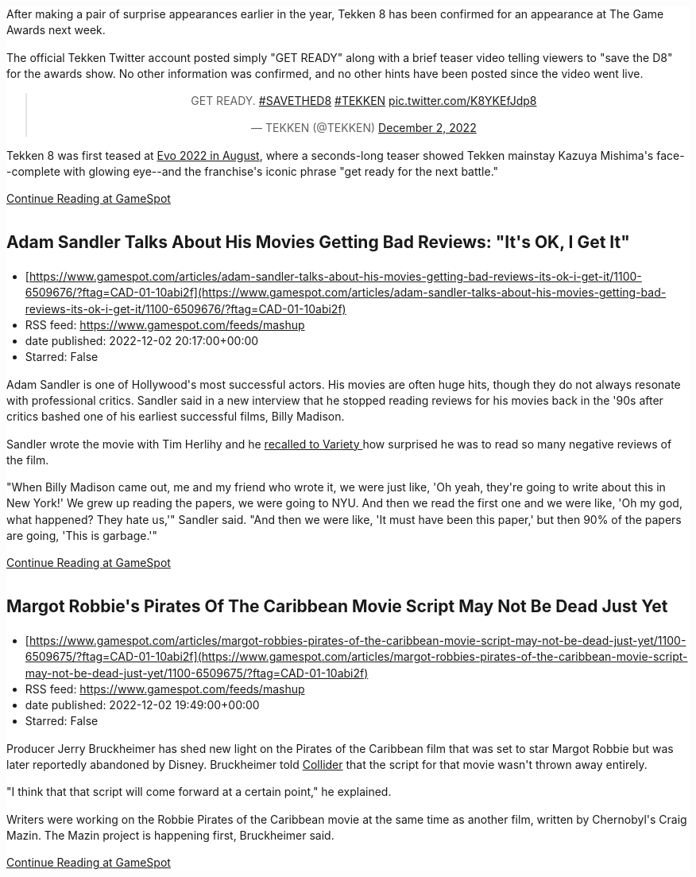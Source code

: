 <p dir="ltr">After making a pair of surprise appearances earlier in the year, Tekken 8 has been confirmed for an appearance at The Game Awards next week.</p><p dir="ltr">The official Tekken Twitter account posted simply "GET READY" along with a brief teaser video telling viewers to "save the D8" for the awards show. No other information was confirmed, and no other hints have been posted since the video went live.</p><div><blockquote align="center" class="twitter-tweet"><p dir="ltr">GET READY. <a href="https://twitter.com/hashtag/SAVETHED8?src=hash&amp;ref_src=twsrc^tfw">#SAVETHED8</a> <a href="https://twitter.com/hashtag/TEKKEN?src=hash&amp;ref_src=twsrc^tfw">#TEKKEN</a> <a href="https://t.co/K8YKEfJdp8">pic.twitter.com/K8YKEfJdp8</a></p>  — TEKKEN (@TEKKEN) <a href="https://twitter.com/TEKKEN/status/1598739581381349394?ref_src=twsrc^tfw">December 2, 2022</a></blockquote>              </div><p dir="ltr">Tekken 8 was first teased at <a href="https://www.gamespot.com/articles/new-tekken-game-seemingly-teased-at-evo-2022/1100-6506223/">Evo 2022 in August</a>, where a seconds-long teaser showed Tekken mainstay Kazuya Mishima's face--complete with glowing eye--and the franchise's iconic phrase "get ready for the next battle."</p><a href="https://www.gamespot.com/articles/tekken-8-confirmed-for-the-game-awards-appearance/1100-6509679/?ftag=CAD-01-10abi2f/">Continue Reading at GameSpot</a>

## Adam Sandler Talks About His Movies Getting Bad Reviews: "It's OK, I Get It"
 - [https://www.gamespot.com/articles/adam-sandler-talks-about-his-movies-getting-bad-reviews-its-ok-i-get-it/1100-6509676/?ftag=CAD-01-10abi2f](https://www.gamespot.com/articles/adam-sandler-talks-about-his-movies-getting-bad-reviews-its-ok-i-get-it/1100-6509676/?ftag=CAD-01-10abi2f)
 - RSS feed: https://www.gamespot.com/feeds/mashup
 - date published: 2022-12-02 20:17:00+00:00
 - Starred: False

<p>Adam Sandler is one of Hollywood's most successful actors. His movies are often huge hits, though they do not always resonate with professional critics. Sandler said in a new interview that he stopped reading reviews for his movies back in the '90s after critics bashed one of his earliest successful films, Billy Madison.</p><p>Sandler wrote the movie with Tim Herlihy and he <a href="https://variety.com/2022/film/news/adam-sandler-stopped-reading-reviews-critics-hated-billy-madison-1235448340/">recalled to Variety </a>how surprised he was to read so many negative reviews of the film.</p><p>"When Billy Madison came out, me and my friend who wrote it, we were just like, 'Oh yeah, they're going to write about this in New York!' We grew up reading the papers, we were going to NYU. And then we read the first one and we were like, 'Oh my god, what happened? They hate us,'" Sandler said. "And then we were like, 'It must have been this paper,' but then 90% of the papers are going, 'This is garbage.'"</p><a href="https://www.gamespot.com/articles/adam-sandler-talks-about-his-movies-getting-bad-reviews-its-ok-i-get-it/1100-6509676/?ftag=CAD-01-10abi2f/">Continue Reading at GameSpot</a>

## Margot Robbie's Pirates Of The Caribbean Movie Script May Not Be Dead Just Yet
 - [https://www.gamespot.com/articles/margot-robbies-pirates-of-the-caribbean-movie-script-may-not-be-dead-just-yet/1100-6509675/?ftag=CAD-01-10abi2f](https://www.gamespot.com/articles/margot-robbies-pirates-of-the-caribbean-movie-script-may-not-be-dead-just-yet/1100-6509675/?ftag=CAD-01-10abi2f)
 - RSS feed: https://www.gamespot.com/feeds/mashup
 - date published: 2022-12-02 19:49:00+00:00
 - Starred: False

<p>Producer Jerry Bruckheimer has shed new light on the Pirates of the Caribbean film that was set to star Margot Robbie but was later reportedly abandoned by Disney. Bruckheimer told <a href="https://collider.com/female-led-pirates-of-the-caribbean-still-happening-jerry-bruckheimer-comments/">Collider</a> that the script for that movie wasn't thrown away entirely.</p><p>"I think that that script will come forward at a certain point," he explained.</p><p>Writers were working on the Robbie Pirates of the Caribbean movie at the same time as another film, written by Chernobyl's Craig Mazin. The Mazin project is happening first, Bruckheimer said.</p><a href="https://www.gamespot.com/articles/margot-robbies-pirates-of-the-caribbean-movie-script-may-not-be-dead-just-yet/1100-6509675/?ftag=CAD-01-10abi2f/">Continue Reading at GameSpot</a>

